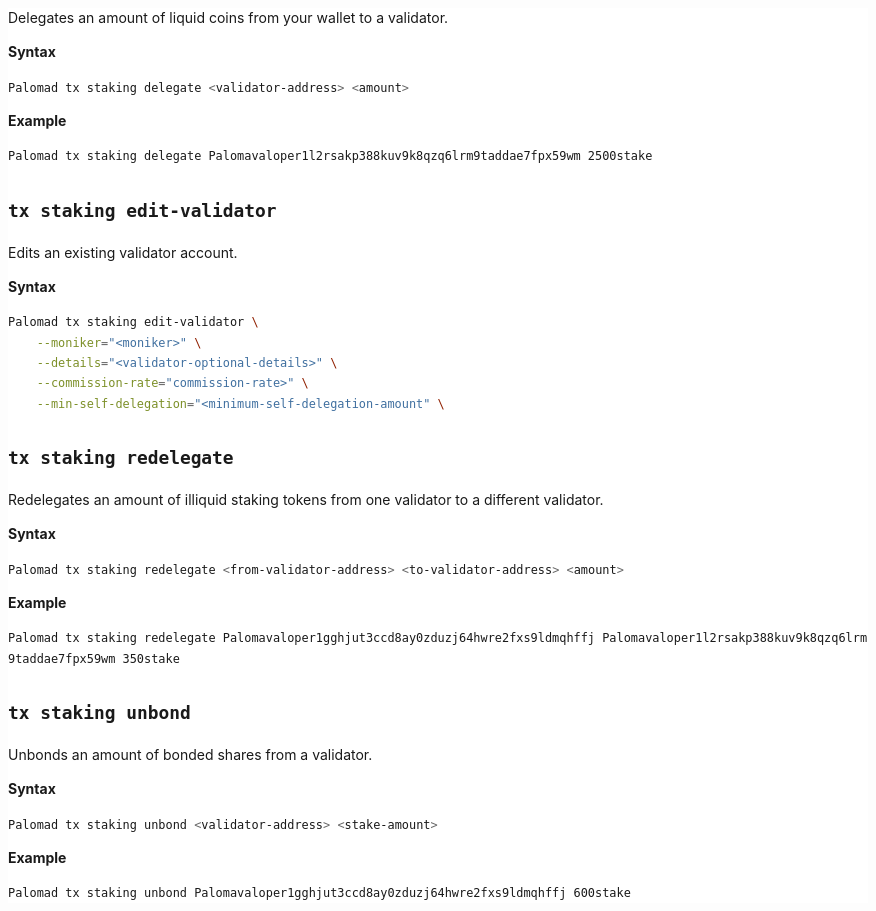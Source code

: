 Delegates an amount of liquid coins from your wallet to a validator.

**Syntax**

```bash
Palomad tx staking delegate <validator-address> <amount>
```

**Example**

```bash
Palomad tx staking delegate Palomavaloper1l2rsakp388kuv9k8qzq6lrm9taddae7fpx59wm 2500stake
```

## `tx staking edit-validator`

Edits an existing validator account.

**Syntax**

```bash
Palomad tx staking edit-validator \
    --moniker="<moniker>" \
    --details="<validator-optional-details>" \
    --commission-rate="commission-rate>" \
    --min-self-delegation="<minimum-self-delegation-amount" \
```

## `tx staking redelegate`

Redelegates an amount of illiquid staking tokens from one validator to a different validator.

**Syntax**

```bash
Palomad tx staking redelegate <from-validator-address> <to-validator-address> <amount>
```

**Example**

```bash
Palomad tx staking redelegate Palomavaloper1gghjut3ccd8ay0zduzj64hwre2fxs9ldmqhffj Palomavaloper1l2rsakp388kuv9k8qzq6lrm9taddae7fpx59wm 350stake
```

## `tx staking unbond`

Unbonds an amount of bonded shares from a validator.

**Syntax**

```bash
Palomad tx staking unbond <validator-address> <stake-amount>
```

**Example**

```bash
Palomad tx staking unbond Palomavaloper1gghjut3ccd8ay0zduzj64hwre2fxs9ldmqhffj 600stake
```
